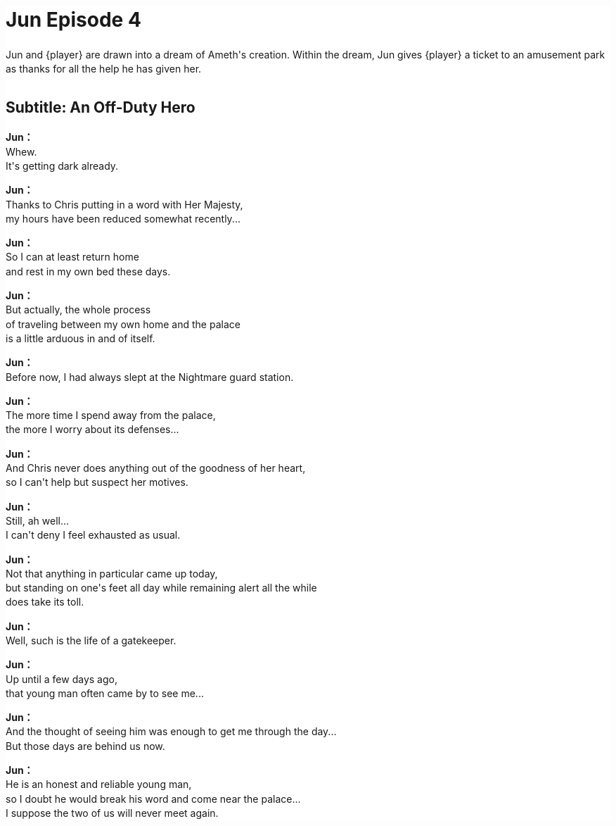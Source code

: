 # Jun Episode 4
Jun and {player} are drawn into a dream of Ameth's creation. Within the dream, Jun gives {player} a ticket to an amusement park as thanks for all the help he has given her.
  
## Subtitle: An Off-Duty Hero
  
**Jun：**  
Whew.  
It's getting dark already.  
  
**Jun：**  
Thanks to Chris putting in a word with Her Majesty,  
my hours have been reduced somewhat recently...  
  
**Jun：**  
So I can at least return home  
and rest in my own bed these days.  
  
**Jun：**  
But actually, the whole process  
of traveling between my own home and the palace  
is a little arduous in and of itself.  
  
**Jun：**  
Before now, I had always slept at the Nightmare guard station.  
  
**Jun：**  
The more time I spend away from the palace,  
the more I worry about its defenses...  
  
**Jun：**  
And Chris never does anything out of the goodness of her heart,  
so I can't help but suspect her motives.  
  
**Jun：**  
Still, ah well...  
I can't deny I feel exhausted as usual.  
  
**Jun：**  
Not that anything in particular came up today,  
but standing on one's feet all day while remaining alert all the while  
does take its toll.  
  
**Jun：**  
Well, such is the life of a gatekeeper.  
  
**Jun：**  
Up until a few days ago,  
that young man often came by to see me...  
  
**Jun：**  
And the thought of seeing him was enough to get me through the day...  
But those days are behind us now.  
  
**Jun：**  
He is an honest and reliable young man,  
so I doubt he would break his word and come near the palace...  
I suppose the two of us will never meet again.  
  